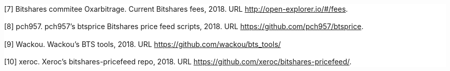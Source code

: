 [7] Bitshares commitee Oxarbitrage. Current Bitshares fees, 2018. URL http://open-explorer.io/#/fees.

[8] pch957. pch957’s btsprice Bitshares price feed scripts, 2018. URL https://github.com/pch957/btsprice.

[9] Wackou. Wackou’s BTS tools, 2018. URL https://github.com/wackou/bts_tools/

[10] xeroc. Xeroc’s bitshares-pricefeed repo, 2018. URL https://github.com/xeroc/bitshares-pricefeed/.
